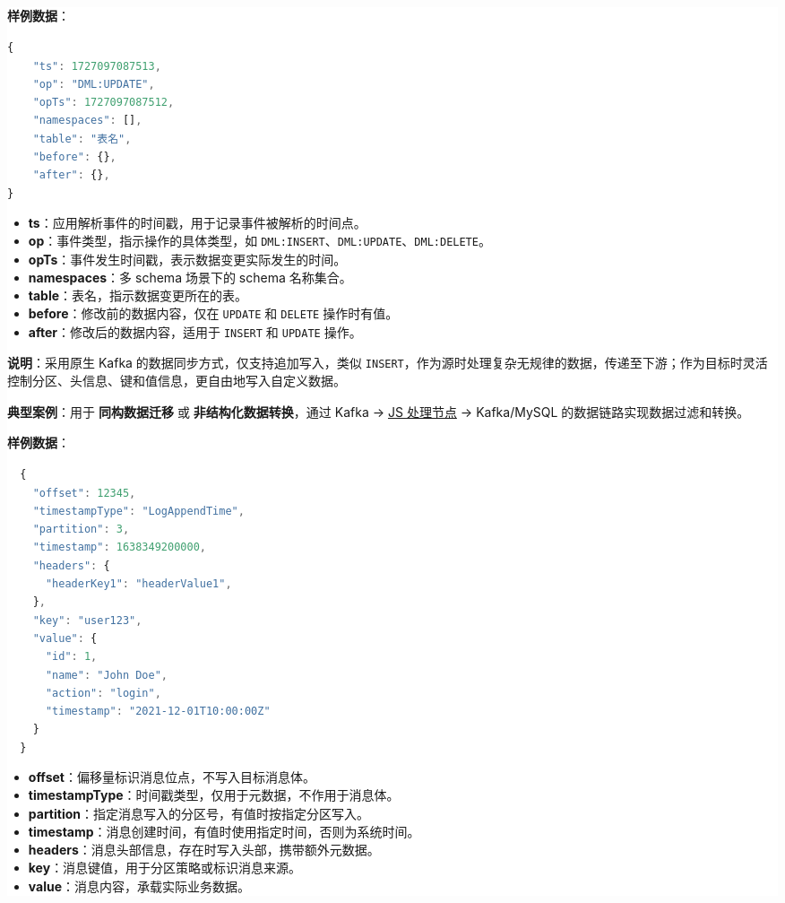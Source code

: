 **样例数据**：

```js
{
    "ts": 1727097087513, 
    "op": "DML:UPDATE",
    "opTs": 1727097087512, 
    "namespaces": [], 
    "table": "表名",
    "before": {}, 
    "after": {}, 
}
```

- **ts**：应用解析事件的时间戳，用于记录事件被解析的时间点。
- **op**：事件类型，指示操作的具体类型，如 `DML:INSERT`、`DML:UPDATE`、`DML:DELETE`。
- **opTs**：事件发生时间戳，表示数据变更实际发生的时间。
- **namespaces**：多 schema 场景下的 schema 名称集合。
- **table**：表名，指示数据变更所在的表。
- **before**：修改前的数据内容，仅在 `UPDATE` 和 `DELETE` 操作时有值。
- **after**：修改后的数据内容，适用于 `INSERT` 和 `UPDATE` 操作。


</TabItem>

<TabItem value="原生结构">

**说明**：采用原生 Kafka 的数据同步方式，仅支持追加写入，类似 `INSERT`，作为源时处理复杂无规律的数据，传递至下游；作为目标时灵活控制分区、头信息、键和值信息，更自由地写入自定义数据。

**典型案例**：用于 **同构数据迁移** 或 **非结构化数据转换**，通过 Kafka -> [JS 处理节点](../../user-guide/data-development/process-node#js-process) -> Kafka/MySQL 的数据链路实现数据过滤和转换。

**样例数据**：

```js
  {
    "offset": 12345,
    "timestampType": "LogAppendTime",
    "partition": 3,
    "timestamp": 1638349200000,
    "headers": {
      "headerKey1": "headerValue1",
    },
    "key": "user123",
    "value": {
      "id": 1,
      "name": "John Doe",
      "action": "login",
      "timestamp": "2021-12-01T10:00:00Z"
    }
  }
```

  - **offset**：偏移量标识消息位点，不写入目标消息体。
  - **timestampType**：时间戳类型，仅用于元数据，不作用于消息体。
  - **partition**：指定消息写入的分区号，有值时按指定分区写入。
  - **timestamp**：消息创建时间，有值时使用指定时间，否则为系统时间。
  - **headers**：消息头部信息，存在时写入头部，携带额外元数据。
  - **key**：消息键值，用于分区策略或标识消息来源。
  - **value**：消息内容，承载实际业务数据。
